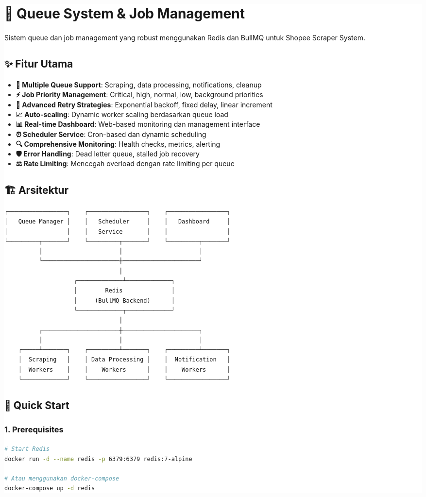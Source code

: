 # 🚀 Queue System & Job Management

Sistem queue dan job management yang robust menggunakan Redis dan BullMQ untuk Shopee Scraper System.

## ✨ Fitur Utama

- **🔄 Multiple Queue Support**: Scraping, data processing, notifications, cleanup
- **⚡ Job Priority Management**: Critical, high, normal, low, background priorities
- **🔁 Advanced Retry Strategies**: Exponential backoff, fixed delay, linear increment
- **📈 Auto-scaling**: Dynamic worker scaling berdasarkan queue load
- **📊 Real-time Dashboard**: Web-based monitoring dan management interface
- **⏰ Scheduler Service**: Cron-based dan dynamic scheduling
- **🔍 Comprehensive Monitoring**: Health checks, metrics, alerting
- **🛡️ Error Handling**: Dead letter queue, stalled job recovery
- **⚖️ Rate Limiting**: Mencegah overload dengan rate limiting per queue

## 🏗️ Arsitektur

```
┌─────────────────┐    ┌─────────────────┐    ┌─────────────────┐
│   Queue Manager │    │   Scheduler     │    │   Dashboard     │
│                 │    │   Service       │    │                 │
└─────────┬───────┘    └─────────┬───────┘    └─────────┬───────┘
          │                      │                      │
          └──────────────────────┼──────────────────────┘
                                 │
                    ┌─────────────┴─────────────┐
                    │        Redis              │
                    │     (BullMQ Backend)      │
                    └─────────────┬─────────────┘
                                 │
          ┌──────────────────────┼──────────────────────┐
          │                      │                      │
    ┌─────┴───────┐    ┌─────────┴───────┐    ┌─────────┴───────┐
    │  Scraping   │    │ Data Processing │    │  Notification   │
    │  Workers    │    │    Workers      │    │    Workers      │
    └─────────────┘    └─────────────────┘    └─────────────────┘
```

## 🚀 Quick Start

### 1. Prerequisites

```bash
# Start Redis
docker run -d --name redis -p 6379:6379 redis:7-alpine

# Atau menggunakan docker-compose
docker-compose up -d redis
```
